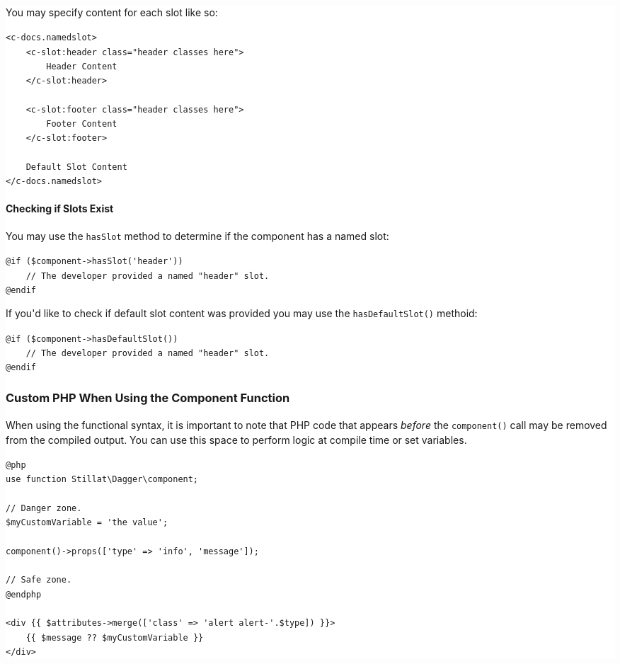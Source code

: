 You may specify content for each slot like so:

```blade
<c-docs.namedslot>
    <c-slot:header class="header classes here">
        Header Content
    </c-slot:header>
    
    <c-slot:footer class="header classes here">
        Footer Content
    </c-slot:footer>
    
    Default Slot Content
</c-docs.namedslot>
```

#### Checking if Slots Exist

You may use the `hasSlot` method to determine if the component has a named slot:

```blade
@if ($component->hasSlot('header'))
    // The developer provided a named "header" slot.
@endif
```

If you'd like to check if default slot content was provided you may use the `hasDefaultSlot()` methoid:

```blade
@if ($component->hasDefaultSlot())
    // The developer provided a named "header" slot.
@endif
```

### Custom PHP When Using the Component Function

When using the functional syntax, it is important to note that PHP code that appears *before* the `component()` call may be removed from the compiled output. You can use this space to perform logic at compile time or set variables.

```blade
@php
use function Stillat\Dagger\component;

// Danger zone.
$myCustomVariable = 'the value';

component()->props(['type' => 'info', 'message']);

// Safe zone.
@endphp

<div {{ $attributes->merge(['class' => 'alert alert-'.$type]) }}>
    {{ $message ?? $myCustomVariable }}
</div>
```
